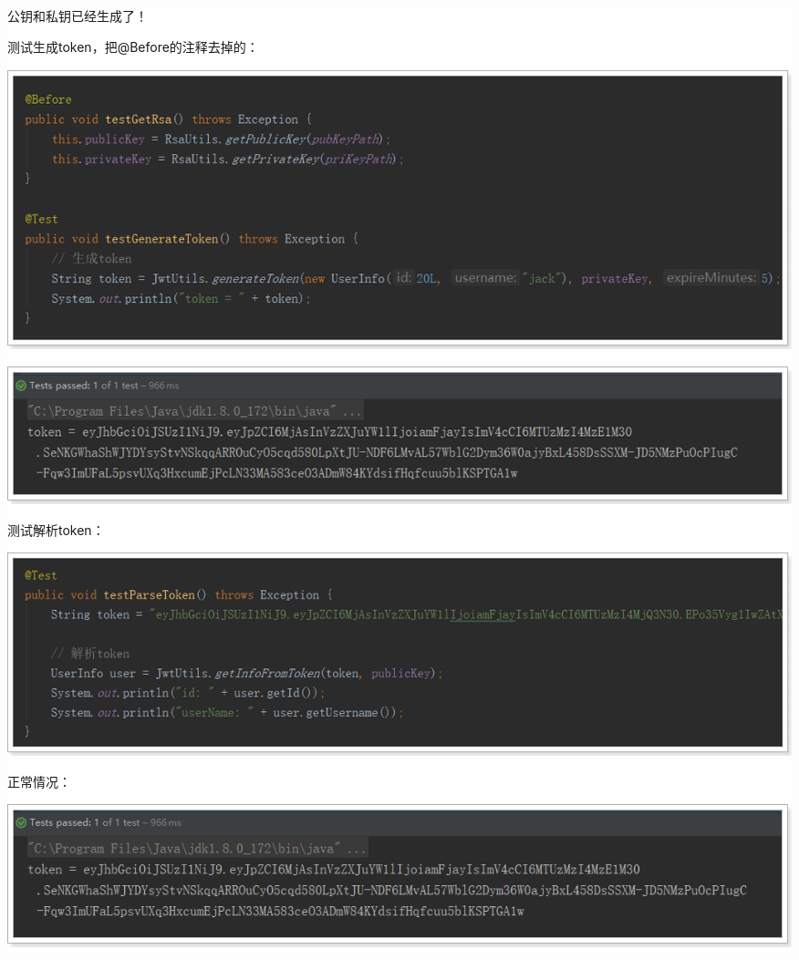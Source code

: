 公钥和私钥已经生成了！



测试生成token，把@Before的注释去掉的：

![1533282760203](assets/1533282760203.png)

![1533282875434](assets/1533282875434.png)



测试解析token：

![1533282931796](assets/1533282931796.png)

正常情况：

![1533282968301](assets/1533282968301.png)
